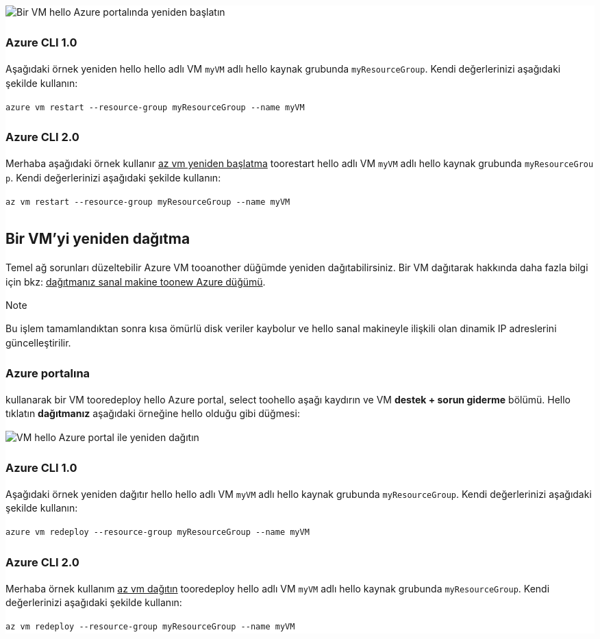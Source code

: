 ![Bir VM hello Azure portalında yeniden başlatın](./media/troubleshoot-ssh-connection/restart-vm-using-portal.png)

### <a name="azure-cli-10"></a>Azure CLI 1.0
Aşağıdaki örnek yeniden hello hello adlı VM `myVM` adlı hello kaynak grubunda `myResourceGroup`. Kendi değerlerinizi aşağıdaki şekilde kullanın:

```azurecli
azure vm restart --resource-group myResourceGroup --name myVM
```

### <a name="azure-cli-20"></a>Azure CLI 2.0
Merhaba aşağıdaki örnek kullanır [az vm yeniden başlatma](/cli/azure/vm#restart) toorestart hello adlı VM `myVM` adlı hello kaynak grubunda `myResourceGroup`. Kendi değerlerinizi aşağıdaki şekilde kullanın:

```azurecli
az vm restart --resource-group myResourceGroup --name myVM
```


## <a name="redeploy-a-vm"></a>Bir VM’yi yeniden dağıtma
Temel ağ sorunları düzeltebilir Azure VM tooanother düğümde yeniden dağıtabilirsiniz. Bir VM dağıtarak hakkında daha fazla bilgi için bkz: [dağıtmanız sanal makine toonew Azure düğümü](../windows/redeploy-to-new-node.md?toc=%2fazure%2fvirtual-machines%2fwindows%2ftoc.json).

> [!NOTE]
> Bu işlem tamamlandıktan sonra kısa ömürlü disk veriler kaybolur ve hello sanal makineyle ilişkili olan dinamik IP adreslerini güncelleştirilir.
> 
> 

### <a name="azure-portal"></a>Azure portalına
kullanarak bir VM tooredeploy hello Azure portal, select toohello aşağı kaydırın ve VM **destek + sorun giderme** bölümü. Hello tıklatın **dağıtmanız** aşağıdaki örneğine hello olduğu gibi düğmesi:

![VM hello Azure portal ile yeniden dağıtın](./media/troubleshoot-ssh-connection/redeploy-vm-using-portal.png)

### <a name="azure-cli-10"></a>Azure CLI 1.0
Aşağıdaki örnek yeniden dağıtır hello hello adlı VM `myVM` adlı hello kaynak grubunda `myResourceGroup`. Kendi değerlerinizi aşağıdaki şekilde kullanın:

```azurecli
azure vm redeploy --resource-group myResourceGroup --name myVM
```

### <a name="azure-cli-20"></a>Azure CLI 2.0
Merhaba örnek kullanım [az vm dağıtın](/cli/azure/vm#redeploy) tooredeploy hello adlı VM `myVM` adlı hello kaynak grubunda `myResourceGroup`. Kendi değerlerinizi aşağıdaki şekilde kullanın:

```azurecli
az vm redeploy --resource-group myResourceGroup --name myVM
```
